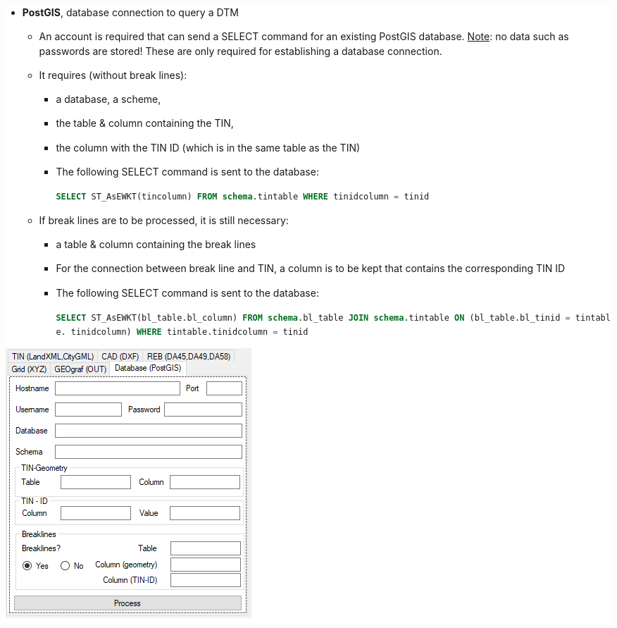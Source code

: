 

- **PostGIS**, database connection to query a DTM

  - An account is required that can send a SELECT command for an existing PostGIS database. 
    <u>Note</u>: no data such as passwords are stored! These are only required for establishing a database connection.
  
  - It requires (without break lines): 
  
    - a database, a scheme, 
  
    - the table & column containing the TIN,
  
    - the column with the TIN ID (which is in the same table as the TIN) 
  
    - The following SELECT command is sent to the database:
  
      ```sql
      SELECT ST_AsEWKT(tincolumn) FROM schema.tintable WHERE tinidcolumn = tinid
      ```
  
      
  
  - If break lines are to be processed, it is still necessary:
  
    - a table & column containing the break lines
  
    - For the connection between break line and TIN, a column is to be kept that contains the corresponding TIN ID
  
    - The following SELECT command is sent to the database: 
  
      ```sql
      SELECT ST_AsEWKT(bl_table.bl_column) FROM schema.bl_table JOIN schema.tintable ON (bl_table.bl_tinid = tintable. tinidcolumn) WHERE tintable.tinidcolumn = tinid
      ```
  
      

![PostGIS Import](pic/PostGISimport.PNG)
